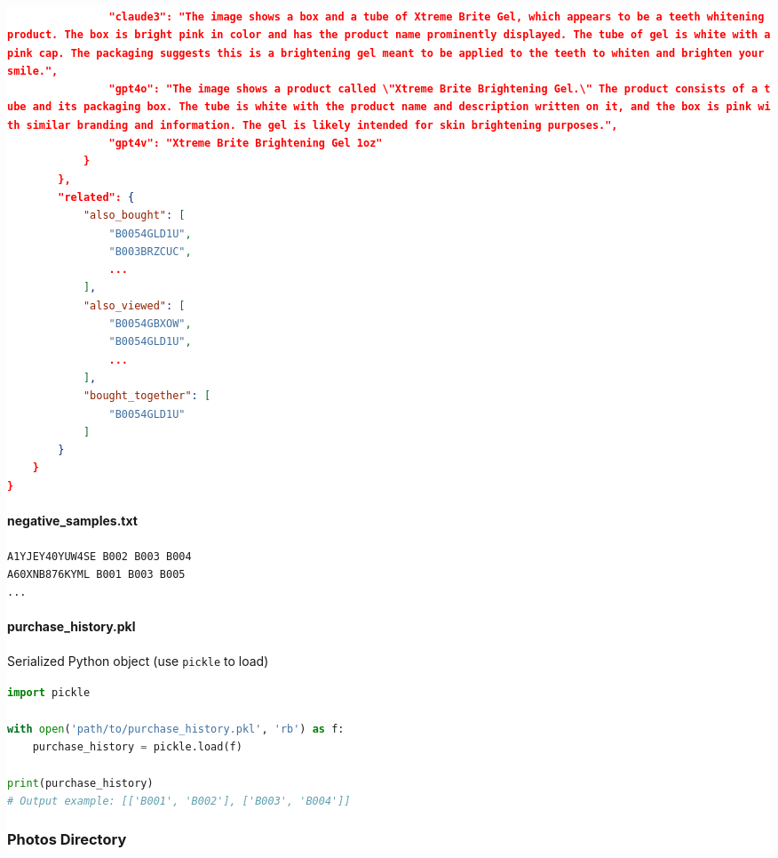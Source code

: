 ```json
                "claude3": "The image shows a box and a tube of Xtreme Brite Gel, which appears to be a teeth whitening product. The box is bright pink in color and has the product name prominently displayed. The tube of gel is white with a pink cap. The packaging suggests this is a brightening gel meant to be applied to the teeth to whiten and brighten your smile.",
                "gpt4o": "The image shows a product called \"Xtreme Brite Brightening Gel.\" The product consists of a tube and its packaging box. The tube is white with the product name and description written on it, and the box is pink with similar branding and information. The gel is likely intended for skin brightening purposes.",
                "gpt4v": "Xtreme Brite Brightening Gel 1oz"
            }
        },
        "related": {
            "also_bought": [
                "B0054GLD1U",
                "B003BRZCUC",
                ...
            ],
            "also_viewed": [
                "B0054GBXOW",
                "B0054GLD1U",
                ...
            ],
            "bought_together": [
                "B0054GLD1U"
            ]
        }
    }
}
```

#### negative_samples.txt

```
A1YJEY40YUW4SE B002 B003 B004
A60XNB876KYML B001 B003 B005
...
```

#### purchase_history.pkl

Serialized Python object (use `pickle` to load)

```python
import pickle

with open('path/to/purchase_history.pkl', 'rb') as f:
    purchase_history = pickle.load(f)

print(purchase_history)
# Output example: [['B001', 'B002'], ['B003', 'B004']]
```

### Photos Directory
